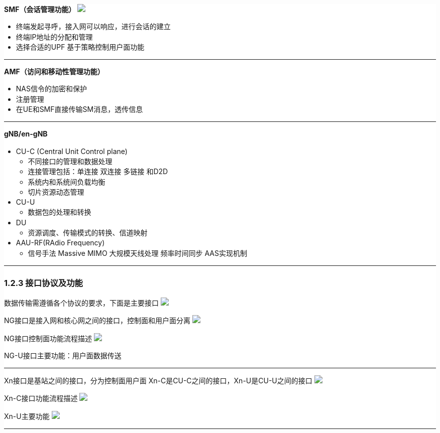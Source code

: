 
**SMF（会话管理功能）**
![](https://fastly.jsdelivr.net/gh/2incccc/MyTuTu@main/image/16756902609281675690260048.png)
* 终端发起寻呼，接入网可以响应，进行会话的建立
* 终端IP地址的分配和管理
* 选择合适的UPF 基于策略控制用户面功能

---

**AMF（访问和移动性管理功能）**
* NAS信令的加密和保护
* 注册管理
* 在UE和SMF直接传输SM消息，透传信息

---

**gNB/en-gNB**
* CU-C (Central Unit Control plane)
  * 不同接口的管理和数据处理
  * 连接管理包括：单连接 双连接 多链接 和D2D
  * 系统内和系统间负载均衡
  * 切片资源动态管理
* CU-U
  * 数据包的处理和转换
* DU
  * 资源调度、传输模式的转换、信道映射
* AAU-RF(RAdio Frequency)
  * 信号手法 Massive MIMO 大规模天线处理 频率时间同步 AAS实现机制

---

### 1.2.3 接口协议及功能

数据传输需遵循各个协议的要求，下面是主要接口
![](https://fastly.jsdelivr.net/gh/2incccc/MyTuTu@main/image/16756906879241675690687380.png)

NG接口是接入网和核心网之间的接口，控制面和用户面分离
![](https://fastly.jsdelivr.net/gh/2incccc/MyTuTu@main/image/16756908019261675690801836.png)

NG接口控制面功能流程描述
![](https://fastly.jsdelivr.net/gh/2incccc/MyTuTu@main/image/16756910649241675691064628.png)

NG-U接口主要功能：用户面数据传送

---

Xn接口是基站之间的接口，分为控制面用户面 Xn-C是CU-C之间的接口，Xn-U是CU-U之间的接口
![](https://fastly.jsdelivr.net/gh/2incccc/MyTuTu@main/image/16756912029261675691202097.png)

Xn-C接口功能流程描述
![](https://fastly.jsdelivr.net/gh/2incccc/MyTuTu@main/image/16756914329241675691432416.png)

Xn-U主要功能
![](https://fastly.jsdelivr.net/gh/2incccc/MyTuTu@main/image/16756914492731675691449217.png)

---